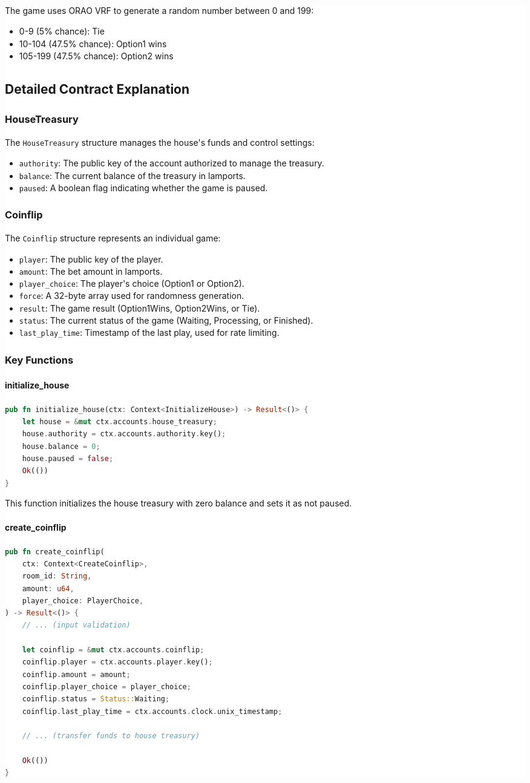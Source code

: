 The game uses ORAO VRF to generate a random number between 0 and 199:

- 0-9 (5% chance): Tie
- 10-104 (47.5% chance): Option1 wins
- 105-199 (47.5% chance): Option2 wins

## Detailed Contract Explanation

### HouseTreasury

The `HouseTreasury` structure manages the house's funds and control settings:

- `authority`: The public key of the account authorized to manage the treasury.
- `balance`: The current balance of the treasury in lamports.
- `paused`: A boolean flag indicating whether the game is paused.

### Coinflip

The `Coinflip` structure represents an individual game:

- `player`: The public key of the player.
- `amount`: The bet amount in lamports.
- `player_choice`: The player's choice (Option1 or Option2).
- `force`: A 32-byte array used for randomness generation.
- `result`: The game result (Option1Wins, Option2Wins, or Tie).
- `status`: The current status of the game (Waiting, Processing, or Finished).
- `last_play_time`: Timestamp of the last play, used for rate limiting.

### Key Functions

#### initialize_house

```rust
pub fn initialize_house(ctx: Context<InitializeHouse>) -> Result<()> {
    let house = &mut ctx.accounts.house_treasury;
    house.authority = ctx.accounts.authority.key();
    house.balance = 0;
    house.paused = false;
    Ok(())
}
```

This function initializes the house treasury with zero balance and sets it as not paused.

#### create_coinflip

```rust
pub fn create_coinflip(
    ctx: Context<CreateCoinflip>,
    room_id: String,
    amount: u64,
    player_choice: PlayerChoice,
) -> Result<()> {
    // ... (input validation)

    let coinflip = &mut ctx.accounts.coinflip;
    coinflip.player = ctx.accounts.player.key();
    coinflip.amount = amount;
    coinflip.player_choice = player_choice;
    coinflip.status = Status::Waiting;
    coinflip.last_play_time = ctx.accounts.clock.unix_timestamp;

    // ... (transfer funds to house treasury)

    Ok(())
}
```
